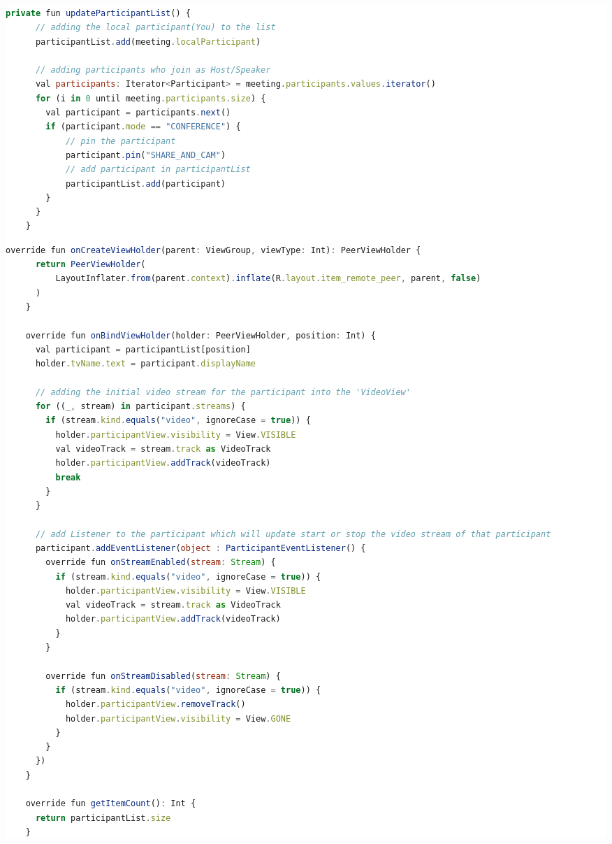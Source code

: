 ```js
private fun updateParticipantList() {
      // adding the local participant(You) to the list
      participantList.add(meeting.localParticipant)

      // adding participants who join as Host/Speaker
      val participants: Iterator<Participant> = meeting.participants.values.iterator()
      for (i in 0 until meeting.participants.size) {
        val participant = participants.next()
        if (participant.mode == "CONFERENCE") {
            // pin the participant
            participant.pin("SHARE_AND_CAM")
            // add participant in participantList
            participantList.add(participant)
        }
      }
    }

```

```js
override fun onCreateViewHolder(parent: ViewGroup, viewType: Int): PeerViewHolder {
      return PeerViewHolder(
          LayoutInflater.from(parent.context).inflate(R.layout.item_remote_peer, parent, false)
      )
    }

    override fun onBindViewHolder(holder: PeerViewHolder, position: Int) {
      val participant = participantList[position]
      holder.tvName.text = participant.displayName

      // adding the initial video stream for the participant into the 'VideoView'
      for ((_, stream) in participant.streams) {
        if (stream.kind.equals("video", ignoreCase = true)) {
          holder.participantView.visibility = View.VISIBLE
          val videoTrack = stream.track as VideoTrack
          holder.participantView.addTrack(videoTrack)
          break
        }
      }

      // add Listener to the participant which will update start or stop the video stream of that participant
      participant.addEventListener(object : ParticipantEventListener() {
        override fun onStreamEnabled(stream: Stream) {
          if (stream.kind.equals("video", ignoreCase = true)) {
            holder.participantView.visibility = View.VISIBLE
            val videoTrack = stream.track as VideoTrack
            holder.participantView.addTrack(videoTrack)
          }
        }

        override fun onStreamDisabled(stream: Stream) {
          if (stream.kind.equals("video", ignoreCase = true)) {
            holder.participantView.removeTrack()
            holder.participantView.visibility = View.GONE
          }
        }
      })
    }

    override fun getItemCount(): Int {
      return participantList.size
    }

```